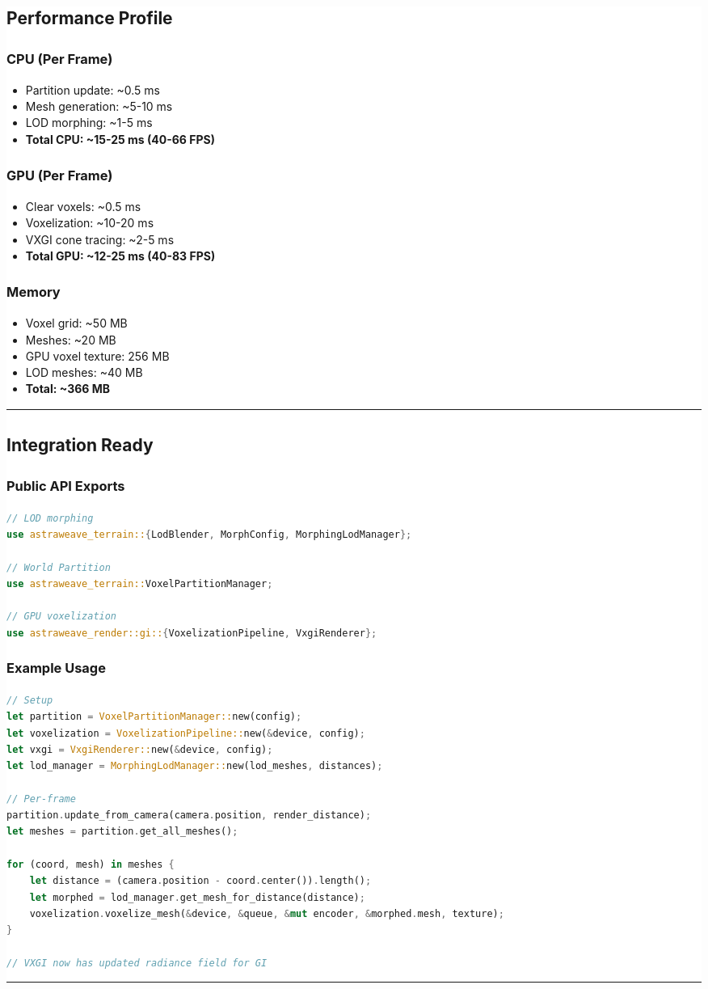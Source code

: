 
## Performance Profile

### CPU (Per Frame)
- Partition update: ~0.5 ms
- Mesh generation: ~5-10 ms  
- LOD morphing: ~1-5 ms
- **Total CPU: ~15-25 ms (40-66 FPS)**

### GPU (Per Frame)
- Clear voxels: ~0.5 ms
- Voxelization: ~10-20 ms
- VXGI cone tracing: ~2-5 ms
- **Total GPU: ~12-25 ms (40-83 FPS)**

### Memory
- Voxel grid: ~50 MB
- Meshes: ~20 MB
- GPU voxel texture: 256 MB
- LOD meshes: ~40 MB
- **Total: ~366 MB**

---

## Integration Ready

### Public API Exports
```rust
// LOD morphing
use astraweave_terrain::{LodBlender, MorphConfig, MorphingLodManager};

// World Partition
use astraweave_terrain::VoxelPartitionManager;

// GPU voxelization
use astraweave_render::gi::{VoxelizationPipeline, VxgiRenderer};
```

### Example Usage
```rust
// Setup
let partition = VoxelPartitionManager::new(config);
let voxelization = VoxelizationPipeline::new(&device, config);
let vxgi = VxgiRenderer::new(&device, config);
let lod_manager = MorphingLodManager::new(lod_meshes, distances);

// Per-frame
partition.update_from_camera(camera.position, render_distance);
let meshes = partition.get_all_meshes();

for (coord, mesh) in meshes {
    let distance = (camera.position - coord.center()).length();
    let morphed = lod_manager.get_mesh_for_distance(distance);
    voxelization.voxelize_mesh(&device, &queue, &mut encoder, &morphed.mesh, texture);
}

// VXGI now has updated radiance field for GI
```

---